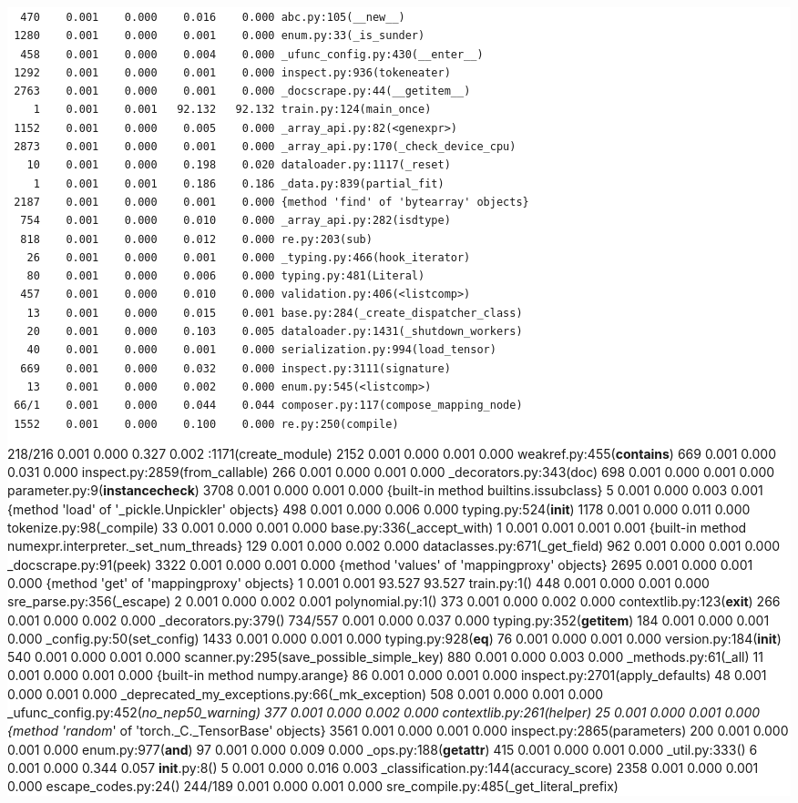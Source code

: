       470    0.001    0.000    0.016    0.000 abc.py:105(__new__)
     1280    0.001    0.000    0.001    0.000 enum.py:33(_is_sunder)
      458    0.001    0.000    0.004    0.000 _ufunc_config.py:430(__enter__)
     1292    0.001    0.000    0.001    0.000 inspect.py:936(tokeneater)
     2763    0.001    0.000    0.001    0.000 _docscrape.py:44(__getitem__)
        1    0.001    0.001   92.132   92.132 train.py:124(main_once)
     1152    0.001    0.000    0.005    0.000 _array_api.py:82(<genexpr>)
     2873    0.001    0.000    0.001    0.000 _array_api.py:170(_check_device_cpu)
       10    0.001    0.000    0.198    0.020 dataloader.py:1117(_reset)
        1    0.001    0.001    0.186    0.186 _data.py:839(partial_fit)
     2187    0.001    0.000    0.001    0.000 {method 'find' of 'bytearray' objects}
      754    0.001    0.000    0.010    0.000 _array_api.py:282(isdtype)
      818    0.001    0.000    0.012    0.000 re.py:203(sub)
       26    0.001    0.000    0.001    0.000 _typing.py:466(hook_iterator)
       80    0.001    0.000    0.006    0.000 typing.py:481(Literal)
      457    0.001    0.000    0.010    0.000 validation.py:406(<listcomp>)
       13    0.001    0.000    0.015    0.001 base.py:284(_create_dispatcher_class)
       20    0.001    0.000    0.103    0.005 dataloader.py:1431(_shutdown_workers)
       40    0.001    0.000    0.001    0.000 serialization.py:994(load_tensor)
      669    0.001    0.000    0.032    0.000 inspect.py:3111(signature)
       13    0.001    0.000    0.002    0.000 enum.py:545(<listcomp>)
     66/1    0.001    0.000    0.044    0.044 composer.py:117(compose_mapping_node)
     1552    0.001    0.000    0.100    0.000 re.py:250(compile)
  218/216    0.001    0.000    0.327    0.002 <frozen importlib._bootstrap_external>:1171(create_module)
     2152    0.001    0.000    0.001    0.000 weakref.py:455(__contains__)
      669    0.001    0.000    0.031    0.000 inspect.py:2859(from_callable)
      266    0.001    0.000    0.001    0.000 _decorators.py:343(doc)
      698    0.001    0.000    0.001    0.000 parameter.py:9(__instancecheck__)
     3708    0.001    0.000    0.001    0.000 {built-in method builtins.issubclass}
        5    0.001    0.000    0.003    0.001 {method 'load' of '_pickle.Unpickler' objects}
      498    0.001    0.000    0.006    0.000 typing.py:524(__init__)
     1178    0.001    0.000    0.011    0.000 tokenize.py:98(_compile)
       33    0.001    0.000    0.001    0.000 base.py:336(_accept_with)
        1    0.001    0.001    0.001    0.001 {built-in method numexpr.interpreter._set_num_threads}
      129    0.001    0.000    0.002    0.000 dataclasses.py:671(_get_field)
      962    0.001    0.000    0.001    0.000 _docscrape.py:91(peek)
     3322    0.001    0.000    0.001    0.000 {method 'values' of 'mappingproxy' objects}
     2695    0.001    0.000    0.001    0.000 {method 'get' of 'mappingproxy' objects}
        1    0.001    0.001   93.527   93.527 train.py:1(<module>)
      448    0.001    0.000    0.001    0.000 sre_parse.py:356(_escape)
        2    0.001    0.000    0.002    0.001 polynomial.py:1(<module>)
      373    0.001    0.000    0.002    0.000 contextlib.py:123(__exit__)
      266    0.001    0.000    0.002    0.000 _decorators.py:379(<listcomp>)
  734/557    0.001    0.000    0.037    0.000 typing.py:352(__getitem__)
      184    0.001    0.000    0.001    0.000 _config.py:50(set_config)
     1433    0.001    0.000    0.001    0.000 typing.py:928(__eq__)
       76    0.001    0.000    0.001    0.000 version.py:184(__init__)
      540    0.001    0.000    0.001    0.000 scanner.py:295(save_possible_simple_key)
      880    0.001    0.000    0.003    0.000 _methods.py:61(_all)
       11    0.001    0.000    0.001    0.000 {built-in method numpy.arange}
       86    0.001    0.000    0.001    0.000 inspect.py:2701(apply_defaults)
       48    0.001    0.000    0.001    0.000 _deprecated_my_exceptions.py:66(_mk_exception)
      508    0.001    0.000    0.001    0.000 _ufunc_config.py:452(_no_nep50_warning)
      377    0.001    0.000    0.002    0.000 contextlib.py:261(helper)
       25    0.001    0.000    0.001    0.000 {method 'random_' of 'torch._C._TensorBase' objects}
     3561    0.001    0.000    0.001    0.000 inspect.py:2865(parameters)
      200    0.001    0.000    0.001    0.000 enum.py:977(__and__)
       97    0.001    0.000    0.009    0.000 _ops.py:188(__getattr__)
      415    0.001    0.000    0.001    0.000 _util.py:333(<genexpr>)
        6    0.001    0.000    0.344    0.057 __init__.py:8(<module>)
        5    0.001    0.000    0.016    0.003 _classification.py:144(accuracy_score)
     2358    0.001    0.000    0.001    0.000 escape_codes.py:24(<genexpr>)
  244/189    0.001    0.000    0.001    0.000 sre_compile.py:485(_get_literal_prefix)